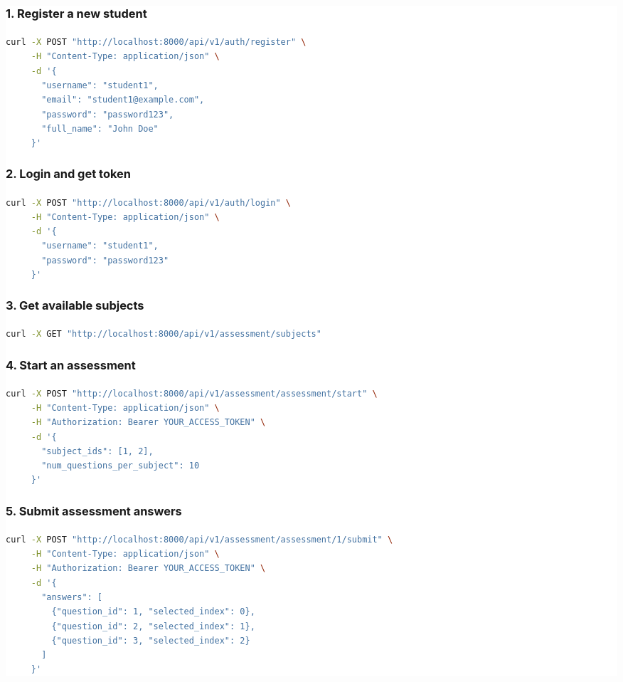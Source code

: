 ### 1. Register a new student

```bash
curl -X POST "http://localhost:8000/api/v1/auth/register" \
     -H "Content-Type: application/json" \
     -d '{
       "username": "student1",
       "email": "student1@example.com",
       "password": "password123",
       "full_name": "John Doe"
     }'
```

### 2. Login and get token

```bash
curl -X POST "http://localhost:8000/api/v1/auth/login" \
     -H "Content-Type: application/json" \
     -d '{
       "username": "student1",
       "password": "password123"
     }'
```

### 3. Get available subjects

```bash
curl -X GET "http://localhost:8000/api/v1/assessment/subjects"
```

### 4. Start an assessment

```bash
curl -X POST "http://localhost:8000/api/v1/assessment/assessment/start" \
     -H "Content-Type: application/json" \
     -H "Authorization: Bearer YOUR_ACCESS_TOKEN" \
     -d '{
       "subject_ids": [1, 2],
       "num_questions_per_subject": 10
     }'
```

### 5. Submit assessment answers

```bash
curl -X POST "http://localhost:8000/api/v1/assessment/assessment/1/submit" \
     -H "Content-Type: application/json" \
     -H "Authorization: Bearer YOUR_ACCESS_TOKEN" \
     -d '{
       "answers": [
         {"question_id": 1, "selected_index": 0},
         {"question_id": 2, "selected_index": 1},
         {"question_id": 3, "selected_index": 2}
       ]
     }'
```
